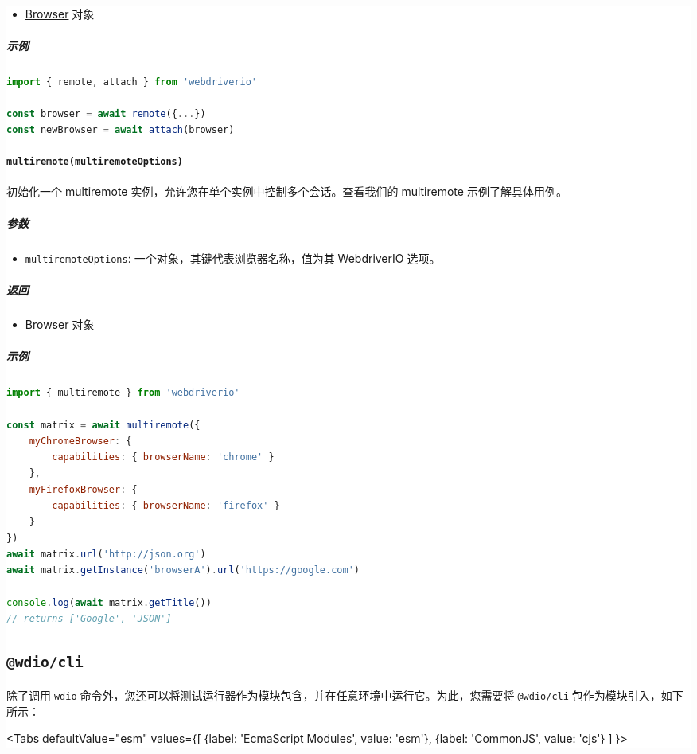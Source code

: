 - [Browser](/docs/api/browser) 对象

##### 示例

```js
import { remote, attach } from 'webdriverio'

const browser = await remote({...})
const newBrowser = await attach(browser)
```

#### `multiremote(multiremoteOptions)`

初始化一个 multiremote 实例，允许您在单个实例中控制多个会话。查看我们的 [multiremote 示例](https://github.com/webdriverio/webdriverio/tree/main/examples/multiremote)了解具体用例。

##### 参数

- `multiremoteOptions`: 一个对象，其键代表浏览器名称，值为其 [WebdriverIO 选项](/docs/configuration#webdriverio)。

##### 返回

- [Browser](/docs/api/browser) 对象

##### 示例

```js
import { multiremote } from 'webdriverio'

const matrix = await multiremote({
    myChromeBrowser: {
        capabilities: { browserName: 'chrome' }
    },
    myFirefoxBrowser: {
        capabilities: { browserName: 'firefox' }
    }
})
await matrix.url('http://json.org')
await matrix.getInstance('browserA').url('https://google.com')

console.log(await matrix.getTitle())
// returns ['Google', 'JSON']
```

## `@wdio/cli`

除了调用 `wdio` 命令外，您还可以将测试运行器作为模块包含，并在任意环境中运行它。为此，您需要将 `@wdio/cli` 包作为模块引入，如下所示：

<Tabs
  defaultValue="esm"
  values={[
    {label: 'EcmaScript Modules', value: 'esm'},
    {label: 'CommonJS', value: 'cjs'}
  ]
}>
<TabItem value="esm">
